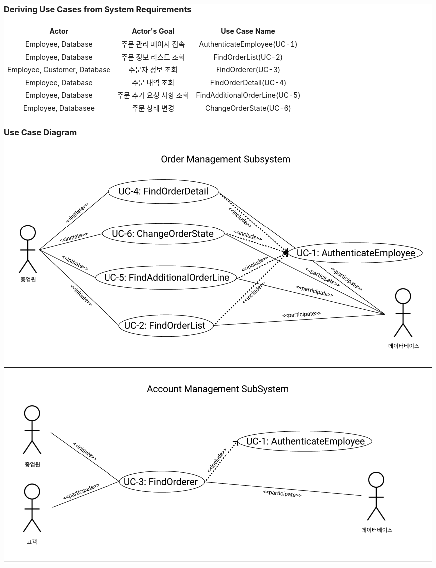 ### Deriving Use Cases from System Requirements
|  Actor   |       Actor's Goal       |         Use Case Name         |
|:--------:|:------------------------:|:-----------------------------:|
| Employee, Database |  주문 관리 페이지 접속   |          AuthenticateEmployee(UC-1)          |
| Employee, Database |  주문 정보 리스트 조회   |      FindOrderList(UC-2)      |
| Employee, Customer, Database |     주문자 정보 조회     |       FindOrderer(UC-3)       |
| Employee, Database |      주문 내역 조회      |        FindOrderDetail(UC-4)        |
| Employee, Database | 주문 추가 요청 사항 조회 | FindAdditionalOrderLine(UC-5) |
| Employee, Databasee |      주문 상태 변경      |    ChangeOrderState(UC-6)     |


### Use Case Diagram

![OrderManagement](./OrderManagement.png)

---

![AccountManagement](./AccountManagement.png)  
